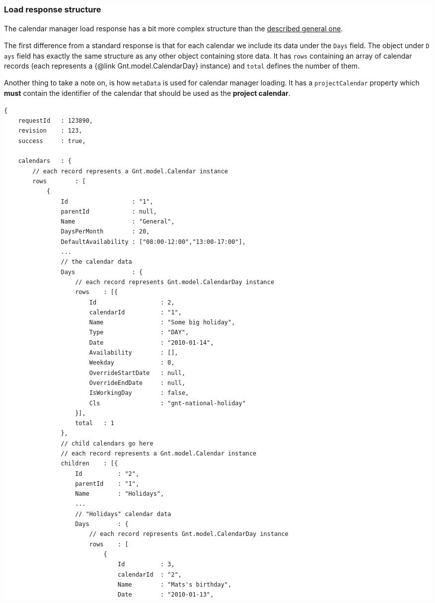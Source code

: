 ### Load response structure

The calendar manager load response has a bit more complex structure than the [described general one](#!/guide/crud_manager-section-4).

The first difference from a standard response is that for each calendar we include its data under the `Days` field.
The object under `Days` field has exactly the same structure as any other object containing store data.
It has `rows` containing an array of calendar records (each represents a {@link Gnt.model.CalendarDay} instance) and `total` defines the number of them.

Another thing to take a note on, is how `metaData` is used for calendar manager loading.
It has a `projectCalendar` property which **must** contain the identifier of the calendar that should be used as the **project calendar**.

    {
        requestId   : 123890,
        revision    : 123,
        success     : true,

        calendars   : {
            // each record represents a Gnt.model.Calendar instance
            rows        : [
                {
                    Id                  : "1",
                    parentId            : null,
                    Name                : "General",
                    DaysPerMonth        : 20,
                    DefaultAvailability : ["08:00-12:00","13:00-17:00"],
                    ...
                    // the calendar data
                    Days                : {
                        // each record represents Gnt.model.CalendarDay instance
                        rows    : [{
                            Id                  : 2,
                            calendarId          : "1",
                            Name                : "Some big holiday",
                            Type                : "DAY",
                            Date                : "2010-01-14",
                            Availability        : [],
                            Weekday             : 0,
                            OverrideStartDate   : null,
                            OverrideEndDate     : null,
                            IsWorkingDay        : false,
                            Cls                 : "gnt-national-holiday"
                        }],
                        total   : 1
                    },
                    // child calendars go here
                    // each record represents a Gnt.model.Calendar instance
                    children    : [{
                        Id          : "2",
                        parentId    : "1",
                        Name        : "Holidays",
                        ...
                        // "Holidays" calendar data
                        Days        : {
                            // each record represents Gnt.model.CalendarDay instance
                            rows    : [
                                {
                                    Id          : 3,
                                    calendarId  : "2",
                                    Name        : "Mats's birthday",
                                    Date        : "2010-01-13",